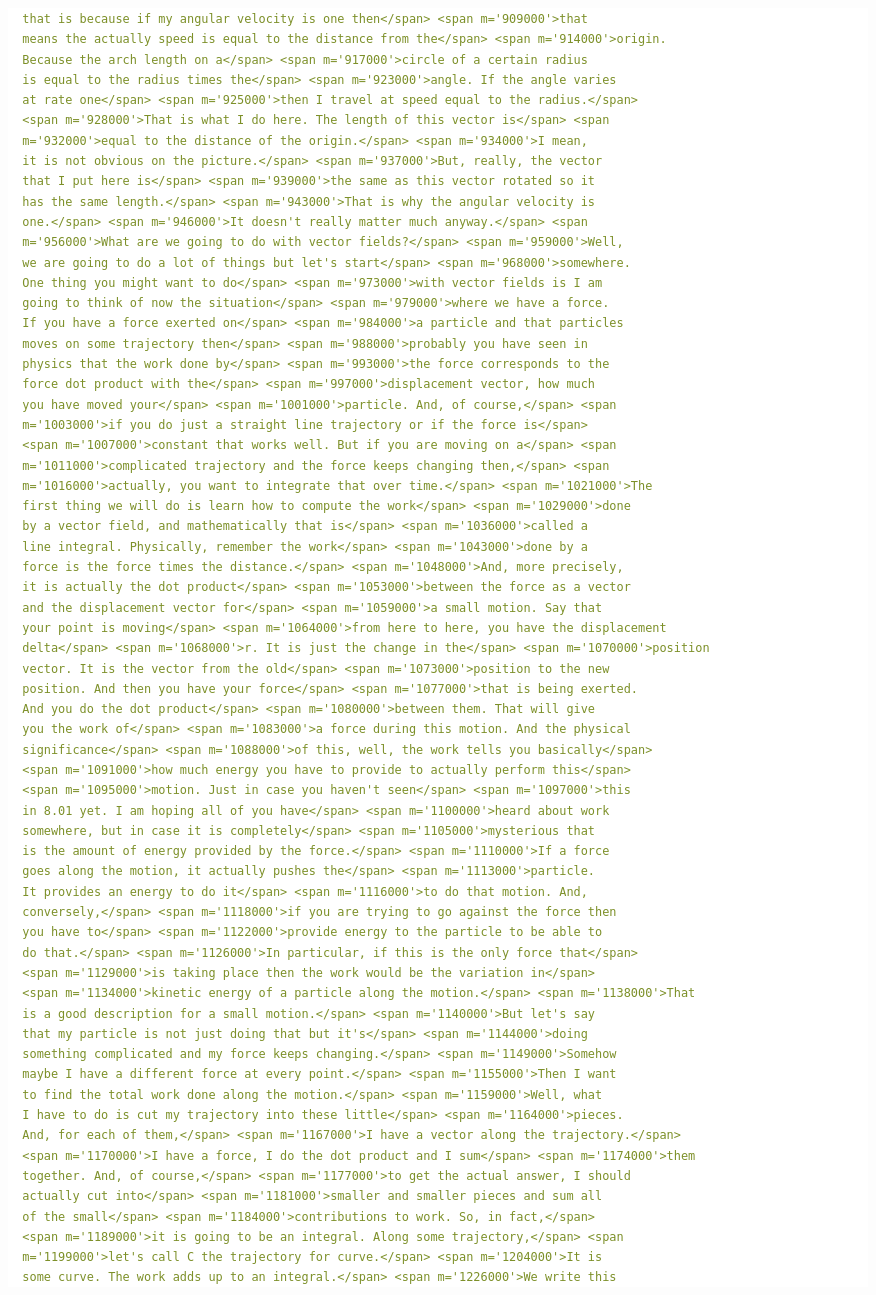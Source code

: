 ```yaml
  that is because if my angular velocity is one then</span> <span m='909000'>that
  means the actually speed is equal to the distance from the</span> <span m='914000'>origin.
  Because the arch length on a</span> <span m='917000'>circle of a certain radius
  is equal to the radius times the</span> <span m='923000'>angle. If the angle varies
  at rate one</span> <span m='925000'>then I travel at speed equal to the radius.</span>
  <span m='928000'>That is what I do here. The length of this vector is</span> <span
  m='932000'>equal to the distance of the origin.</span> <span m='934000'>I mean,
  it is not obvious on the picture.</span> <span m='937000'>But, really, the vector
  that I put here is</span> <span m='939000'>the same as this vector rotated so it
  has the same length.</span> <span m='943000'>That is why the angular velocity is
  one.</span> <span m='946000'>It doesn't really matter much anyway.</span> <span
  m='956000'>What are we going to do with vector fields?</span> <span m='959000'>Well,
  we are going to do a lot of things but let's start</span> <span m='968000'>somewhere.
  One thing you might want to do</span> <span m='973000'>with vector fields is I am
  going to think of now the situation</span> <span m='979000'>where we have a force.
  If you have a force exerted on</span> <span m='984000'>a particle and that particles
  moves on some trajectory then</span> <span m='988000'>probably you have seen in
  physics that the work done by</span> <span m='993000'>the force corresponds to the
  force dot product with the</span> <span m='997000'>displacement vector, how much
  you have moved your</span> <span m='1001000'>particle. And, of course,</span> <span
  m='1003000'>if you do just a straight line trajectory or if the force is</span>
  <span m='1007000'>constant that works well. But if you are moving on a</span> <span
  m='1011000'>complicated trajectory and the force keeps changing then,</span> <span
  m='1016000'>actually, you want to integrate that over time.</span> <span m='1021000'>The
  first thing we will do is learn how to compute the work</span> <span m='1029000'>done
  by a vector field, and mathematically that is</span> <span m='1036000'>called a
  line integral. Physically, remember the work</span> <span m='1043000'>done by a
  force is the force times the distance.</span> <span m='1048000'>And, more precisely,
  it is actually the dot product</span> <span m='1053000'>between the force as a vector
  and the displacement vector for</span> <span m='1059000'>a small motion. Say that
  your point is moving</span> <span m='1064000'>from here to here, you have the displacement
  delta</span> <span m='1068000'>r. It is just the change in the</span> <span m='1070000'>position
  vector. It is the vector from the old</span> <span m='1073000'>position to the new
  position. And then you have your force</span> <span m='1077000'>that is being exerted.
  And you do the dot product</span> <span m='1080000'>between them. That will give
  you the work of</span> <span m='1083000'>a force during this motion. And the physical
  significance</span> <span m='1088000'>of this, well, the work tells you basically</span>
  <span m='1091000'>how much energy you have to provide to actually perform this</span>
  <span m='1095000'>motion. Just in case you haven't seen</span> <span m='1097000'>this
  in 8.01 yet. I am hoping all of you have</span> <span m='1100000'>heard about work
  somewhere, but in case it is completely</span> <span m='1105000'>mysterious that
  is the amount of energy provided by the force.</span> <span m='1110000'>If a force
  goes along the motion, it actually pushes the</span> <span m='1113000'>particle.
  It provides an energy to do it</span> <span m='1116000'>to do that motion. And,
  conversely,</span> <span m='1118000'>if you are trying to go against the force then
  you have to</span> <span m='1122000'>provide energy to the particle to be able to
  do that.</span> <span m='1126000'>In particular, if this is the only force that</span>
  <span m='1129000'>is taking place then the work would be the variation in</span>
  <span m='1134000'>kinetic energy of a particle along the motion.</span> <span m='1138000'>That
  is a good description for a small motion.</span> <span m='1140000'>But let's say
  that my particle is not just doing that but it's</span> <span m='1144000'>doing
  something complicated and my force keeps changing.</span> <span m='1149000'>Somehow
  maybe I have a different force at every point.</span> <span m='1155000'>Then I want
  to find the total work done along the motion.</span> <span m='1159000'>Well, what
  I have to do is cut my trajectory into these little</span> <span m='1164000'>pieces.
  And, for each of them,</span> <span m='1167000'>I have a vector along the trajectory.</span>
  <span m='1170000'>I have a force, I do the dot product and I sum</span> <span m='1174000'>them
  together. And, of course,</span> <span m='1177000'>to get the actual answer, I should
  actually cut into</span> <span m='1181000'>smaller and smaller pieces and sum all
  of the small</span> <span m='1184000'>contributions to work. So, in fact,</span>
  <span m='1189000'>it is going to be an integral. Along some trajectory,</span> <span
  m='1199000'>let's call C the trajectory for curve.</span> <span m='1204000'>It is
  some curve. The work adds up to an integral.</span> <span m='1226000'>We write this
```